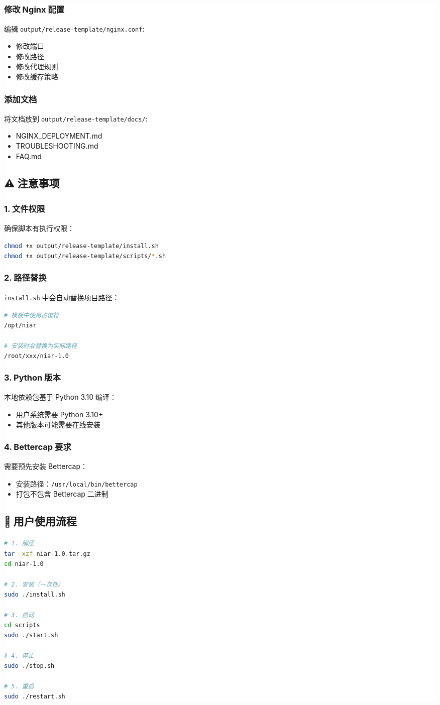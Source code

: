 ### 修改 Nginx 配置

编辑 `output/release-template/nginx.conf`:
- 修改端口
- 修改路径
- 修改代理规则
- 修改缓存策略

### 添加文档

将文档放到 `output/release-template/docs/`:
- NGINX_DEPLOYMENT.md
- TROUBLESHOOTING.md
- FAQ.md

## ⚠️ 注意事项

### 1. 文件权限
确保脚本有执行权限：
```bash
chmod +x output/release-template/install.sh
chmod +x output/release-template/scripts/*.sh
```

### 2. 路径替换
`install.sh` 中会自动替换项目路径：
```bash
# 模板中使用占位符
/opt/niar

# 安装时会替换为实际路径
/root/xxx/niar-1.0
```

### 3. Python 版本
本地依赖包基于 Python 3.10 编译：
- 用户系统需要 Python 3.10+
- 其他版本可能需要在线安装

### 4. Bettercap 要求
需要预先安装 Bettercap：
- 安装路径：`/usr/local/bin/bettercap`
- 打包不包含 Bettercap 二进制

## 🚀 用户使用流程

```bash
# 1. 解压
tar -xzf niar-1.0.tar.gz
cd niar-1.0

# 2. 安装（一次性）
sudo ./install.sh

# 3. 启动
cd scripts
sudo ./start.sh

# 4. 停止
sudo ./stop.sh

# 5. 重启
sudo ./restart.sh
```